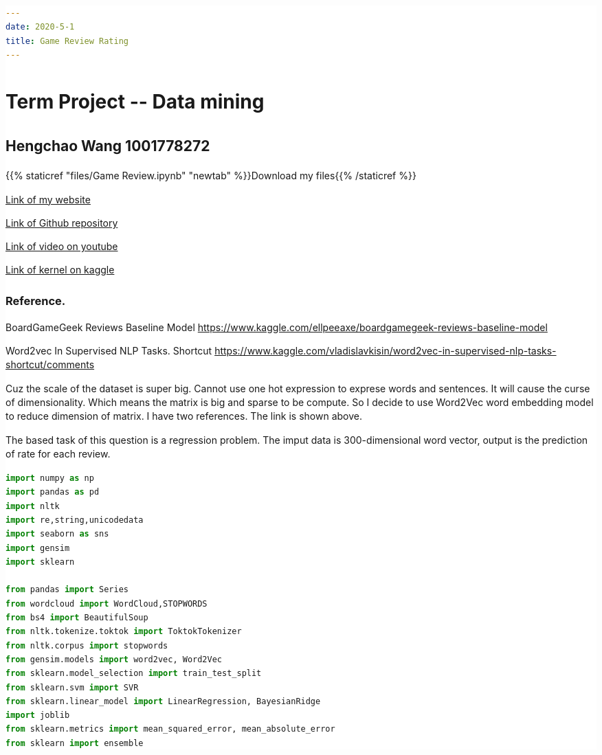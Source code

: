 ```yaml
---
date: 2020-5-1
title: Game Review Rating
---
```


# Term Project -- Data mining 
## Hengchao Wang 1001778272

{{% staticref "files/Game Review.ipynb" "newtab" %}}Download my files{{% /staticref %}}

[Link of my website](http://35.223.125.6:5000/)

[Link of Github repository](https://github.com/hensby/ReviewRating)

[Link of video on youtube](https://www.youtube.com/watch?v=0FBdD4o_hSU)

[Link of kernel on kaggle](https://www.kaggle.com/hensby/rating-review-word2vec-sklearn?scriptVersionId=33791937)

### Reference. 
BoardGameGeek Reviews Baseline Model
https://www.kaggle.com/ellpeeaxe/boardgamegeek-reviews-baseline-model

Word2vec In Supervised NLP Tasks. Shortcut
https://www.kaggle.com/vladislavkisin/word2vec-in-supervised-nlp-tasks-shortcut/comments

Cuz the scale of the dataset is super big. Cannot use one hot expression to exprese words and sentences. It will cause the curse of dimensionality. Which means the matrix is big and sparse to be compute. So I decide to use Word2Vec word embedding model to reduce dimension of matrix. I have two references. The link is shown above. 

The based task of this question is a regression problem. The imput data is 300-dimensional word vector, output is the prediction of rate for each review.


```python
import numpy as np 
import pandas as pd 
import nltk
import re,string,unicodedata
import seaborn as sns
import gensim
import sklearn

from pandas import Series
from wordcloud import WordCloud,STOPWORDS
from bs4 import BeautifulSoup
from nltk.tokenize.toktok import ToktokTokenizer
from nltk.corpus import stopwords
from gensim.models import word2vec, Word2Vec
from sklearn.model_selection import train_test_split
from sklearn.svm import SVR
from sklearn.linear_model import LinearRegression, BayesianRidge
import joblib
from sklearn.metrics import mean_squared_error, mean_absolute_error
from sklearn import ensemble
```
